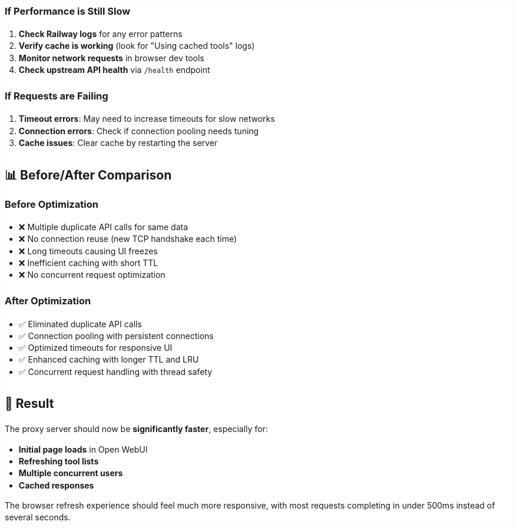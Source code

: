 ### If Performance is Still Slow
1. **Check Railway logs** for any error patterns
2. **Verify cache is working** (look for "Using cached tools" logs)
3. **Monitor network requests** in browser dev tools
4. **Check upstream API health** via `/health` endpoint

### If Requests are Failing
1. **Timeout errors**: May need to increase timeouts for slow networks
2. **Connection errors**: Check if connection pooling needs tuning
3. **Cache issues**: Clear cache by restarting the server

## 📊 Before/After Comparison

### Before Optimization
- ❌ Multiple duplicate API calls for same data
- ❌ No connection reuse (new TCP handshake each time)
- ❌ Long timeouts causing UI freezes
- ❌ Inefficient caching with short TTL
- ❌ No concurrent request optimization

### After Optimization  
- ✅ Eliminated duplicate API calls
- ✅ Connection pooling with persistent connections
- ✅ Optimized timeouts for responsive UI
- ✅ Enhanced caching with longer TTL and LRU
- ✅ Concurrent request handling with thread safety

## 🎉 Result

The proxy server should now be **significantly faster**, especially for:
- **Initial page loads** in Open WebUI
- **Refreshing tool lists**
- **Multiple concurrent users**
- **Cached responses**

The browser refresh experience should feel much more responsive, with most requests completing in under 500ms instead of several seconds.
